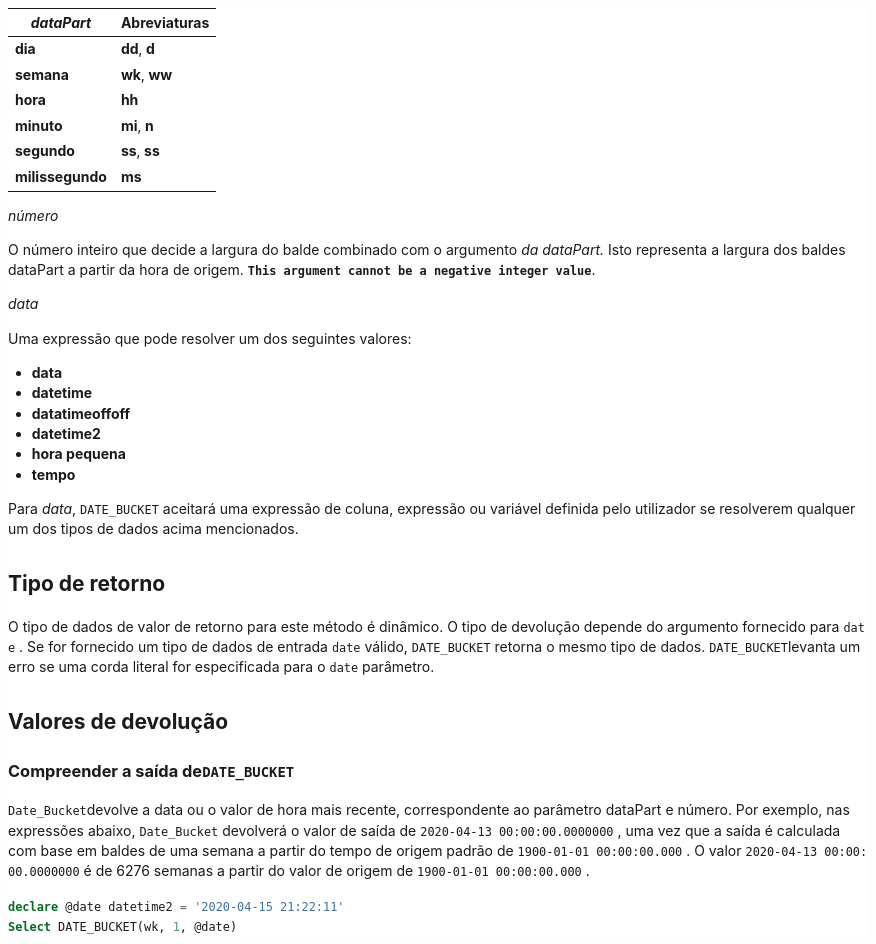 |*dataPart*|Abreviaturas|  
|---|---|
|**dia**|**dd**, **d**|  
|**semana**|**wk**, **ww**|  
|**hora**|**hh**|  
|**minuto**|**mi**, **n**|  
|**segundo**|**ss**, **ss**|  
|**milissegundo**|**ms**|  

*número*

O número inteiro que decide a largura do balde combinado com o argumento *da dataPart.* Isto representa a largura dos baldes dataPart a partir da hora de origem. **`This argument cannot be a negative integer value`**. 

*data*

Uma expressão que pode resolver um dos seguintes valores:

+ **data**
+ **datetime**
+ **datatimeoffoff**
+ **datetime2**
+ **hora pequena**
+ **tempo**

Para *data*, `DATE_BUCKET` aceitará uma expressão de coluna, expressão ou variável definida pelo utilizador se resolverem qualquer um dos tipos de dados acima mencionados.

## <a name="return-type"></a>Tipo de retorno

O tipo de dados de valor de retorno para este método é dinâmico. O tipo de devolução depende do argumento fornecido para `date` . Se for fornecido um tipo de dados de entrada `date` válido, `DATE_BUCKET` retorna o mesmo tipo de dados. `DATE_BUCKET`levanta um erro se uma corda literal for especificada para o `date` parâmetro.

## <a name="return-values"></a>Valores de devolução

### <a name="understanding-the-output-from-date_bucket"></a>Compreender a saída de`DATE_BUCKET`

`Date_Bucket`devolve a data ou o valor de hora mais recente, correspondente ao parâmetro dataPart e número. Por exemplo, nas expressões abaixo, `Date_Bucket` devolverá o valor de saída de `2020-04-13 00:00:00.0000000` , uma vez que a saída é calculada com base em baldes de uma semana a partir do tempo de origem padrão de `1900-01-01 00:00:00.000` . O valor `2020-04-13 00:00:00.0000000` é de 6276 semanas a partir do valor de origem de `1900-01-01 00:00:00.000` . 

```sql
declare @date datetime2 = '2020-04-15 21:22:11'
Select DATE_BUCKET(wk, 1, @date)
```
